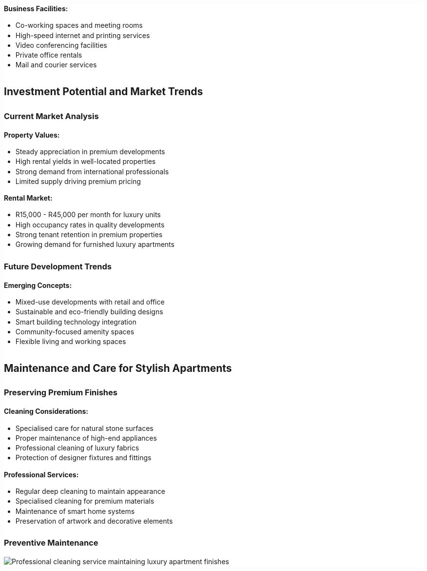 **Business Facilities:**
- Co-working spaces and meeting rooms
- High-speed internet and printing services
- Video conferencing facilities
- Private office rentals
- Mail and courier services

## Investment Potential and Market Trends

### Current Market Analysis

**Property Values:**
- Steady appreciation in premium developments
- High rental yields in well-located properties
- Strong demand from international professionals
- Limited supply driving premium pricing

**Rental Market:**
- R15,000 - R45,000 per month for luxury units
- High occupancy rates in quality developments
- Strong tenant retention in premium properties
- Growing demand for furnished luxury apartments

### Future Development Trends

**Emerging Concepts:**
- Mixed-use developments with retail and office
- Sustainable and eco-friendly building designs
- Smart building technology integration
- Community-focused amenity spaces
- Flexible living and working spaces

## Maintenance and Care for Stylish Apartments

### Preserving Premium Finishes

**Cleaning Considerations:**
- Specialised care for natural stone surfaces
- Proper maintenance of high-end appliances
- Professional cleaning of luxury fabrics
- Protection of designer fixtures and fittings

**Professional Services:**
- Regular deep cleaning to maintain appearance
- Specialised cleaning for premium materials
- Maintenance of smart home systems
- Preservation of artwork and decorative elements

### Preventive Maintenance

<img class="article-img--option-1" alt="Professional cleaning service maintaining luxury apartment finishes" src="/images/articles/stylish-modern-apartments/professional-maintenance.webp">
